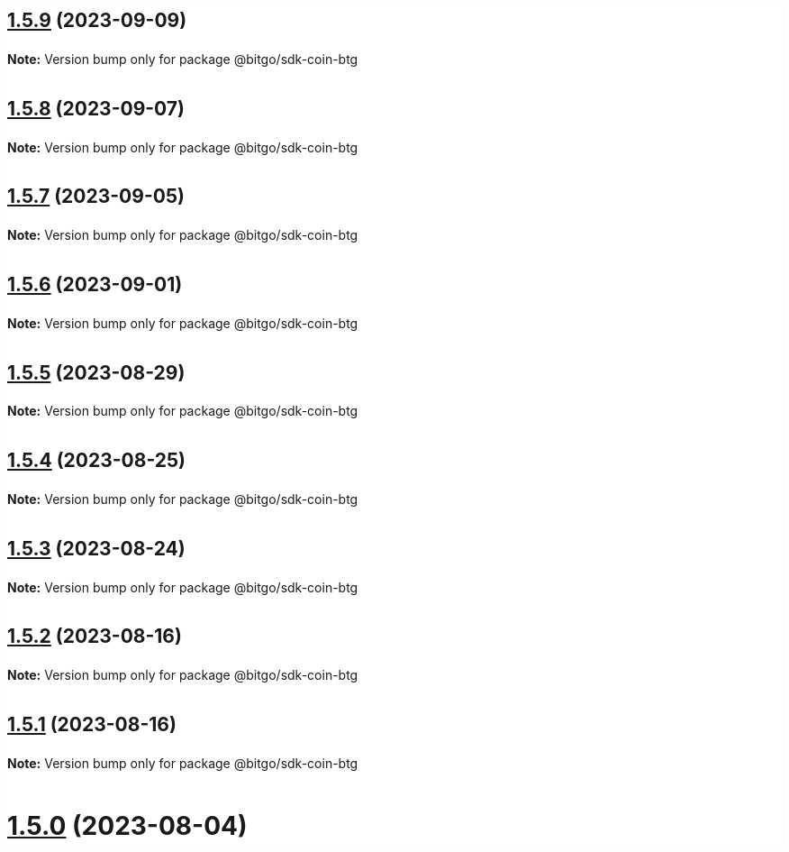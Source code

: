 ## [1.5.9](https://github.com/BitGo/BitGoJS/compare/@bitgo/sdk-coin-btg@1.5.0...@bitgo/sdk-coin-btg@1.5.9) (2023-09-09)

**Note:** Version bump only for package @bitgo/sdk-coin-btg

## [1.5.8](https://github.com/BitGo/BitGoJS/compare/@bitgo/sdk-coin-btg@1.5.0...@bitgo/sdk-coin-btg@1.5.8) (2023-09-07)

**Note:** Version bump only for package @bitgo/sdk-coin-btg

## [1.5.7](https://github.com/BitGo/BitGoJS/compare/@bitgo/sdk-coin-btg@1.5.0...@bitgo/sdk-coin-btg@1.5.7) (2023-09-05)

**Note:** Version bump only for package @bitgo/sdk-coin-btg

## [1.5.6](https://github.com/BitGo/BitGoJS/compare/@bitgo/sdk-coin-btg@1.5.0...@bitgo/sdk-coin-btg@1.5.6) (2023-09-01)

**Note:** Version bump only for package @bitgo/sdk-coin-btg

## [1.5.5](https://github.com/BitGo/BitGoJS/compare/@bitgo/sdk-coin-btg@1.5.0...@bitgo/sdk-coin-btg@1.5.5) (2023-08-29)

**Note:** Version bump only for package @bitgo/sdk-coin-btg

## [1.5.4](https://github.com/BitGo/BitGoJS/compare/@bitgo/sdk-coin-btg@1.5.0...@bitgo/sdk-coin-btg@1.5.4) (2023-08-25)

**Note:** Version bump only for package @bitgo/sdk-coin-btg

## [1.5.3](https://github.com/BitGo/BitGoJS/compare/@bitgo/sdk-coin-btg@1.5.0...@bitgo/sdk-coin-btg@1.5.3) (2023-08-24)

**Note:** Version bump only for package @bitgo/sdk-coin-btg

## [1.5.2](https://github.com/BitGo/BitGoJS/compare/@bitgo/sdk-coin-btg@1.5.0...@bitgo/sdk-coin-btg@1.5.2) (2023-08-16)

**Note:** Version bump only for package @bitgo/sdk-coin-btg

## [1.5.1](https://github.com/BitGo/BitGoJS/compare/@bitgo/sdk-coin-btg@1.5.0...@bitgo/sdk-coin-btg@1.5.1) (2023-08-16)

**Note:** Version bump only for package @bitgo/sdk-coin-btg

# [1.5.0](https://github.com/BitGo/BitGoJS/compare/@bitgo/sdk-coin-btg@1.3.28...@bitgo/sdk-coin-btg@1.5.0) (2023-08-04)
